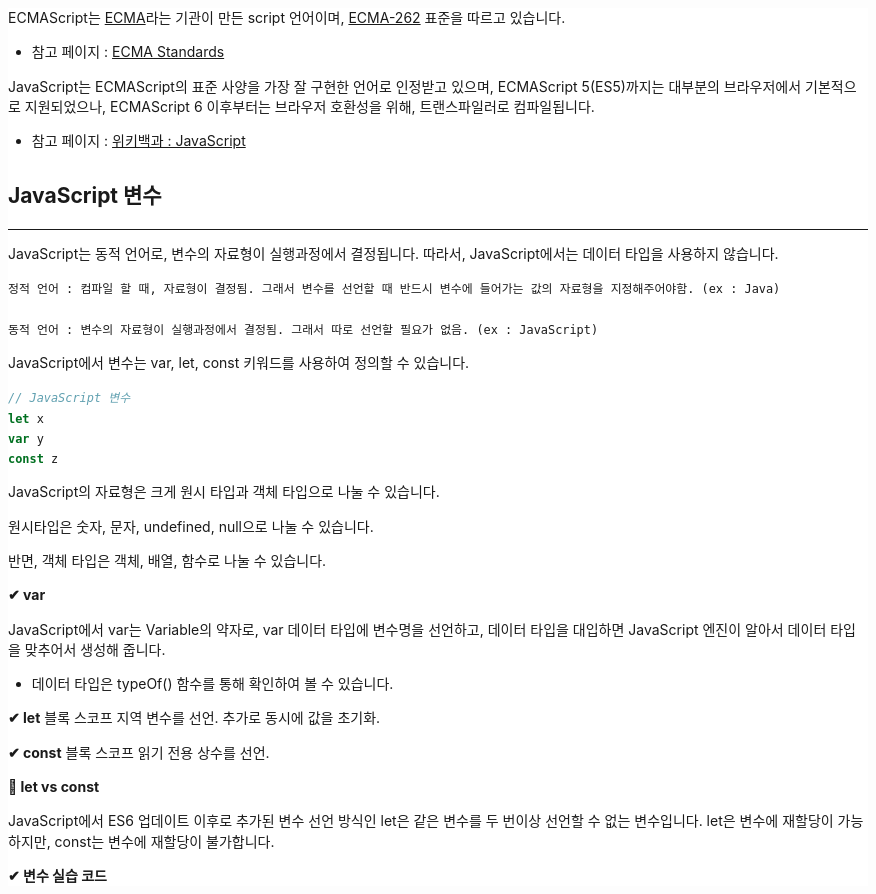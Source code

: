 ECMAScript는 [ECMA](https://www.ecma-international.org/)라는 기관이 만든 script 언어이며, [ECMA-262](https://www.ecma-international.org/publications-and-standards/standards/ecma-262/) 표준을 따르고 있습니다.

- 참고 페이지 : [ECMA Standards](https://www.ecma-international.org/publications-and-standards/standards/)

JavaScript는 ECMAScript의 표준 사양을 가장 잘 구현한 언어로 인정받고 있으며, ECMAScript 5(ES5)까지는 대부분의 브라우저에서 기본적으로 지원되었으나, ECMAScript 6 이후부터는 브라우저 호환성을 위해, 트랜스파일러로 컴파일됩니다.

- 참고 페이지 : [위키백과 : JavaScript](https://ko.wikipedia.org/wiki/%EC%9E%90%EB%B0%94%EC%8A%A4%ED%81%AC%EB%A6%BD%ED%8A%B8)


## JavaScript 변수

<hr>

JavaScript는 동적 언어로, 변수의 자료형이 실행과정에서 결정됩니다. 따라서, JavaScript에서는 데이터 타입을 사용하지 않습니다.

```
정적 언어 : 컴파일 할 때, 자료형이 결정됨. 그래서 변수를 선언할 때 반드시 변수에 들어가는 값의 자료형을 지정해주어야함. (ex : Java)

동적 언어 : 변수의 자료형이 실행과정에서 결정됨. 그래서 따로 선언할 필요가 없음. (ex : JavaScript)
```

JavaScript에서 변수는 var, let, const 키워드를 사용하여 정의할 수 있습니다.

```javascript
// JavaScript 변수
let x
var y
const z 
```

JavaScript의 자료형은 크게 원시 타입과 객체 타입으로 나눌 수 있습니다. 

원시타입은 숫자, 문자, undefined, null으로 나눌 수 있습니다.

반면, 객체 타입은 객체, 배열, 함수로 나눌 수 있습니다.

**✔ var**

JavaScript에서 var는 Variable의 약자로, var 데이터 타입에 변수명을 선언하고, 데이터 타입을 대입하면 JavaScript 엔진이 알아서 데이터 타입을 맞추어서 생성해 줍니다.

- 데이터 타입은 typeOf() 함수를 통해 확인하여 볼 수 있습니다.

**✔ let**
블록 스코프 지역 변수를 선언. 추가로 동시에 값을 초기화.

**✔ const**
블록 스코프 읽기 전용 상수를 선언.


**🤔 let vs const**

JavaScript에서 ES6 업데이트 이후로 추가된 변수 선언 방식인 let은 같은 변수를 두 번이상 선언할 수 없는 변수입니다. let은 변수에 재할당이 가능하지만, const는 변수에 재할당이 불가합니다.

**✔ 변수 실습 코드**

